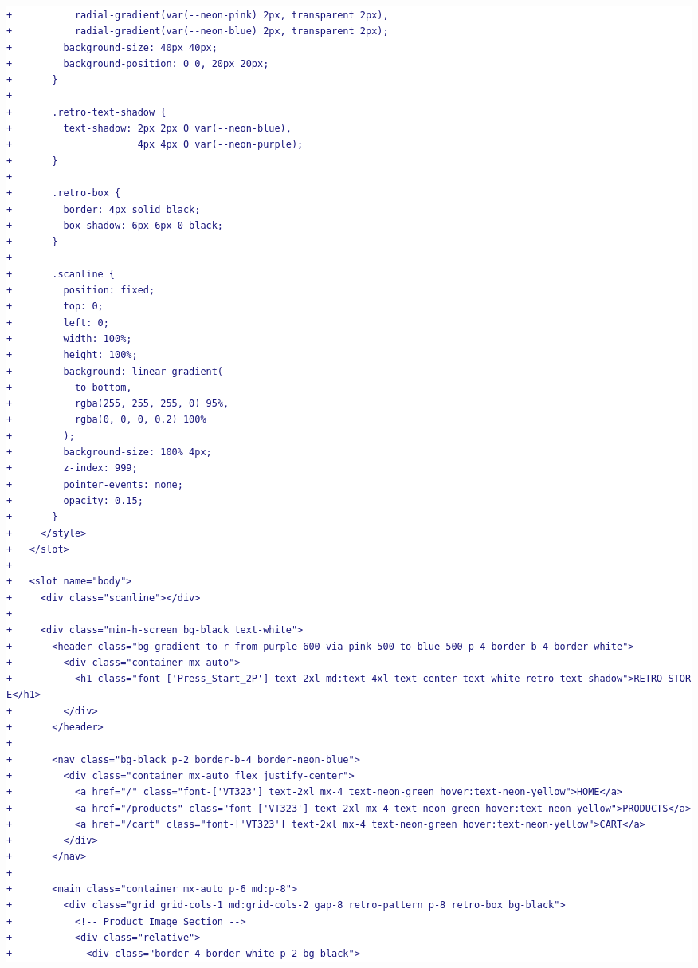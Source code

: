 ```diff
+           radial-gradient(var(--neon-pink) 2px, transparent 2px),
+           radial-gradient(var(--neon-blue) 2px, transparent 2px);
+         background-size: 40px 40px;
+         background-position: 0 0, 20px 20px;
+       }
+       
+       .retro-text-shadow {
+         text-shadow: 2px 2px 0 var(--neon-blue), 
+                      4px 4px 0 var(--neon-purple);
+       }
+       
+       .retro-box {
+         border: 4px solid black;
+         box-shadow: 6px 6px 0 black;
+       }
+       
+       .scanline {
+         position: fixed;
+         top: 0;
+         left: 0;
+         width: 100%;
+         height: 100%;
+         background: linear-gradient(
+           to bottom,
+           rgba(255, 255, 255, 0) 95%,
+           rgba(0, 0, 0, 0.2) 100%
+         );
+         background-size: 100% 4px;
+         z-index: 999;
+         pointer-events: none;
+         opacity: 0.15;
+       }
+     </style>
+   </slot>
+ 
+   <slot name="body">
+     <div class="scanline"></div>
+     
+     <div class="min-h-screen bg-black text-white">
+       <header class="bg-gradient-to-r from-purple-600 via-pink-500 to-blue-500 p-4 border-b-4 border-white">
+         <div class="container mx-auto">
+           <h1 class="font-['Press_Start_2P'] text-2xl md:text-4xl text-center text-white retro-text-shadow">RETRO STORE</h1>
+         </div>
+       </header>
+       
+       <nav class="bg-black p-2 border-b-4 border-neon-blue">
+         <div class="container mx-auto flex justify-center">
+           <a href="/" class="font-['VT323'] text-2xl mx-4 text-neon-green hover:text-neon-yellow">HOME</a>
+           <a href="/products" class="font-['VT323'] text-2xl mx-4 text-neon-green hover:text-neon-yellow">PRODUCTS</a>
+           <a href="/cart" class="font-['VT323'] text-2xl mx-4 text-neon-green hover:text-neon-yellow">CART</a>
+         </div>
+       </nav>
+       
+       <main class="container mx-auto p-6 md:p-8">
+         <div class="grid grid-cols-1 md:grid-cols-2 gap-8 retro-pattern p-8 retro-box bg-black">
+           <!-- Product Image Section -->
+           <div class="relative">
+             <div class="border-4 border-white p-2 bg-black">
```